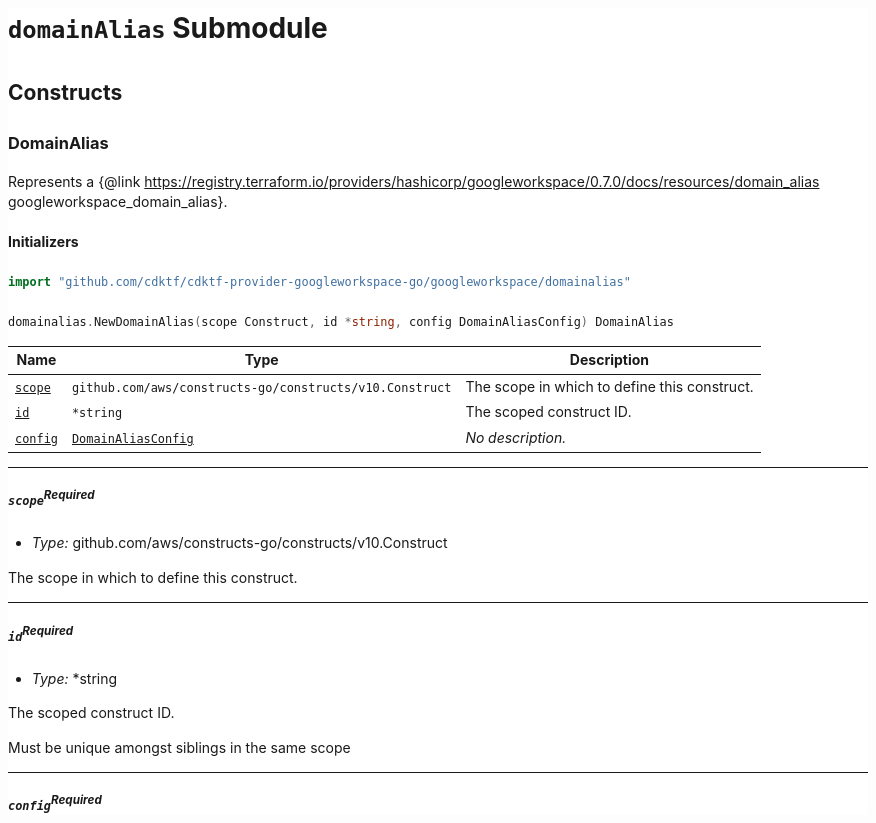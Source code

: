 # `domainAlias` Submodule <a name="`domainAlias` Submodule" id="@cdktf/provider-googleworkspace.domainAlias"></a>

## Constructs <a name="Constructs" id="Constructs"></a>

### DomainAlias <a name="DomainAlias" id="@cdktf/provider-googleworkspace.domainAlias.DomainAlias"></a>

Represents a {@link https://registry.terraform.io/providers/hashicorp/googleworkspace/0.7.0/docs/resources/domain_alias googleworkspace_domain_alias}.

#### Initializers <a name="Initializers" id="@cdktf/provider-googleworkspace.domainAlias.DomainAlias.Initializer"></a>

```go
import "github.com/cdktf/cdktf-provider-googleworkspace-go/googleworkspace/domainalias"

domainalias.NewDomainAlias(scope Construct, id *string, config DomainAliasConfig) DomainAlias
```

| **Name** | **Type** | **Description** |
| --- | --- | --- |
| <code><a href="#@cdktf/provider-googleworkspace.domainAlias.DomainAlias.Initializer.parameter.scope">scope</a></code> | <code>github.com/aws/constructs-go/constructs/v10.Construct</code> | The scope in which to define this construct. |
| <code><a href="#@cdktf/provider-googleworkspace.domainAlias.DomainAlias.Initializer.parameter.id">id</a></code> | <code>*string</code> | The scoped construct ID. |
| <code><a href="#@cdktf/provider-googleworkspace.domainAlias.DomainAlias.Initializer.parameter.config">config</a></code> | <code><a href="#@cdktf/provider-googleworkspace.domainAlias.DomainAliasConfig">DomainAliasConfig</a></code> | *No description.* |

---

##### `scope`<sup>Required</sup> <a name="scope" id="@cdktf/provider-googleworkspace.domainAlias.DomainAlias.Initializer.parameter.scope"></a>

- *Type:* github.com/aws/constructs-go/constructs/v10.Construct

The scope in which to define this construct.

---

##### `id`<sup>Required</sup> <a name="id" id="@cdktf/provider-googleworkspace.domainAlias.DomainAlias.Initializer.parameter.id"></a>

- *Type:* *string

The scoped construct ID.

Must be unique amongst siblings in the same scope

---

##### `config`<sup>Required</sup> <a name="config" id="@cdktf/provider-googleworkspace.domainAlias.DomainAlias.Initializer.parameter.config"></a>
